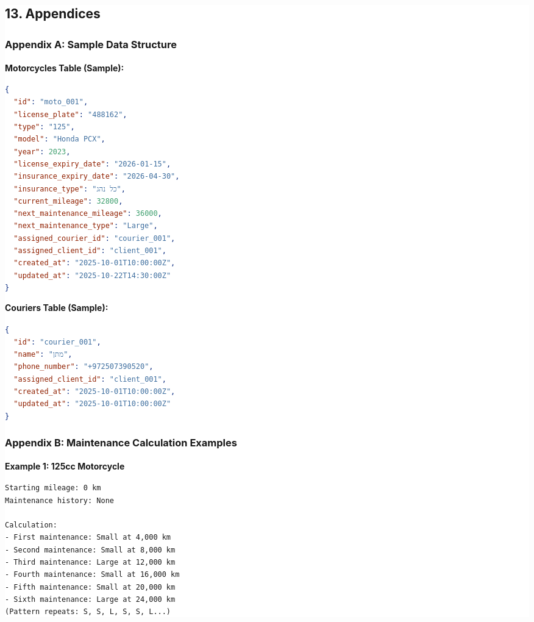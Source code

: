 
## 13. Appendices

### Appendix A: Sample Data Structure

**Motorcycles Table (Sample):**
```json
{
  "id": "moto_001",
  "license_plate": "488162",
  "type": "125",
  "model": "Honda PCX",
  "year": 2023,
  "license_expiry_date": "2026-01-15",
  "insurance_expiry_date": "2026-04-30",
  "insurance_type": "כל נהג",
  "current_mileage": 32800,
  "next_maintenance_mileage": 36000,
  "next_maintenance_type": "Large",
  "assigned_courier_id": "courier_001",
  "assigned_client_id": "client_001",
  "created_at": "2025-10-01T10:00:00Z",
  "updated_at": "2025-10-22T14:30:00Z"
}
```

**Couriers Table (Sample):**
```json
{
  "id": "courier_001",
  "name": "מתן",
  "phone_number": "+972507390520",
  "assigned_client_id": "client_001",
  "created_at": "2025-10-01T10:00:00Z",
  "updated_at": "2025-10-01T10:00:00Z"
}
```

### Appendix B: Maintenance Calculation Examples

**Example 1: 125cc Motorcycle**
```
Starting mileage: 0 km
Maintenance history: None

Calculation:
- First maintenance: Small at 4,000 km
- Second maintenance: Small at 8,000 km
- Third maintenance: Large at 12,000 km
- Fourth maintenance: Small at 16,000 km
- Fifth maintenance: Small at 20,000 km
- Sixth maintenance: Large at 24,000 km
(Pattern repeats: S, S, L, S, S, L...)
```
